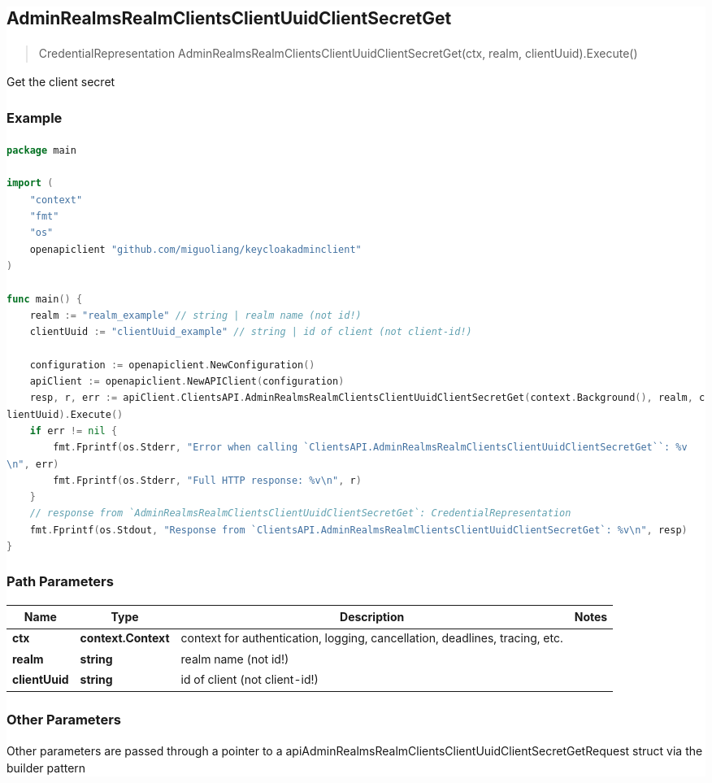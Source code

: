 

## AdminRealmsRealmClientsClientUuidClientSecretGet

> CredentialRepresentation AdminRealmsRealmClientsClientUuidClientSecretGet(ctx, realm, clientUuid).Execute()

Get the client secret

### Example

```go
package main

import (
	"context"
	"fmt"
	"os"
	openapiclient "github.com/miguoliang/keycloakadminclient"
)

func main() {
	realm := "realm_example" // string | realm name (not id!)
	clientUuid := "clientUuid_example" // string | id of client (not client-id!)

	configuration := openapiclient.NewConfiguration()
	apiClient := openapiclient.NewAPIClient(configuration)
	resp, r, err := apiClient.ClientsAPI.AdminRealmsRealmClientsClientUuidClientSecretGet(context.Background(), realm, clientUuid).Execute()
	if err != nil {
		fmt.Fprintf(os.Stderr, "Error when calling `ClientsAPI.AdminRealmsRealmClientsClientUuidClientSecretGet``: %v\n", err)
		fmt.Fprintf(os.Stderr, "Full HTTP response: %v\n", r)
	}
	// response from `AdminRealmsRealmClientsClientUuidClientSecretGet`: CredentialRepresentation
	fmt.Fprintf(os.Stdout, "Response from `ClientsAPI.AdminRealmsRealmClientsClientUuidClientSecretGet`: %v\n", resp)
}
```

### Path Parameters


Name | Type | Description  | Notes
------------- | ------------- | ------------- | -------------
**ctx** | **context.Context** | context for authentication, logging, cancellation, deadlines, tracing, etc.
**realm** | **string** | realm name (not id!) | 
**clientUuid** | **string** | id of client (not client-id!) | 

### Other Parameters

Other parameters are passed through a pointer to a apiAdminRealmsRealmClientsClientUuidClientSecretGetRequest struct via the builder pattern
